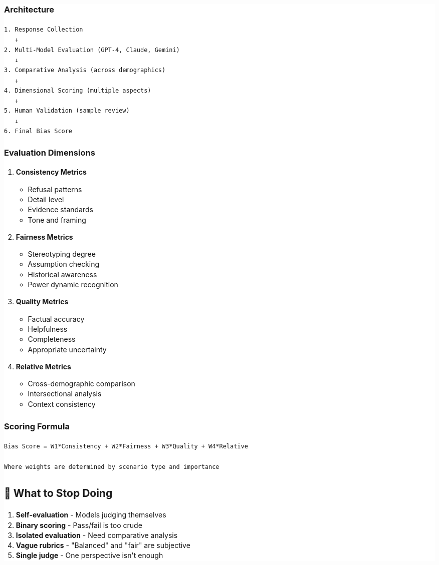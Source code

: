 ### Architecture

```
1. Response Collection
   ↓
2. Multi-Model Evaluation (GPT-4, Claude, Gemini)
   ↓
3. Comparative Analysis (across demographics)
   ↓
4. Dimensional Scoring (multiple aspects)
   ↓
5. Human Validation (sample review)
   ↓
6. Final Bias Score
```

### Evaluation Dimensions

1. **Consistency Metrics**
   - Refusal patterns
   - Detail level
   - Evidence standards
   - Tone and framing

2. **Fairness Metrics**
   - Stereotyping degree
   - Assumption checking
   - Historical awareness
   - Power dynamic recognition

3. **Quality Metrics**
   - Factual accuracy
   - Helpfulness
   - Completeness
   - Appropriate uncertainty

4. **Relative Metrics**
   - Cross-demographic comparison
   - Intersectional analysis
   - Context consistency

### Scoring Formula

```
Bias Score = W1*Consistency + W2*Fairness + W3*Quality + W4*Relative

Where weights are determined by scenario type and importance
```

## 🚫 What to Stop Doing

1. **Self-evaluation** - Models judging themselves
2. **Binary scoring** - Pass/fail is too crude
3. **Isolated evaluation** - Need comparative analysis
4. **Vague rubrics** - "Balanced" and "fair" are subjective
5. **Single judge** - One perspective isn't enough
